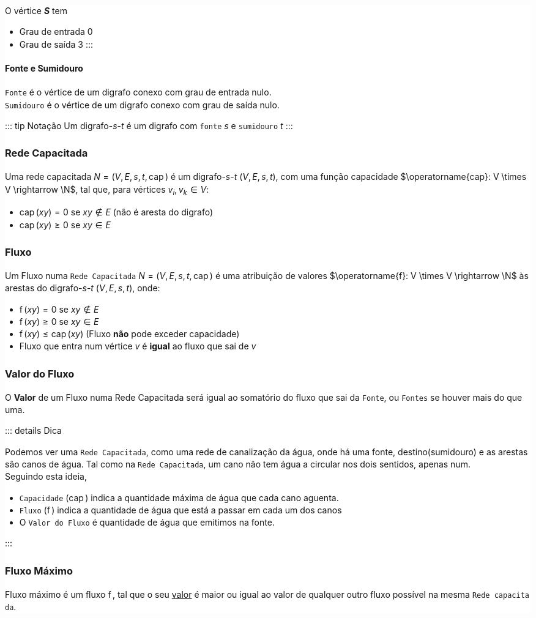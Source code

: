O vértice **_S_** tem

- Grau de entrada $0$
- Grau de saída $3$
  :::

#### Fonte e Sumidouro

`Fonte` é o vértice de um digrafo conexo com grau de entrada nulo.  
`Sumidouro` é o vértice de um digrafo conexo com grau de saída nulo.

::: tip Notação
Um digrafo-$s$-$t$ é um digrafo com `fonte` $s$
e `sumidouro` $t$
:::

### Rede Capacitada

Uma rede capacitada $N=(V,E,s,t,\operatorname{cap})$ é um digrafo-$s$-$t$ $(V,E,s,t)$, com uma função capacidade $\operatorname{cap}: V \times V \rightarrow \N$, tal que, para vértices $v_i, v_k \in V$:

- $\operatorname{cap}(xy)=0$ se $xy \notin E$ (não é aresta do digrafo)
- $\operatorname{cap}(xy)\geq0$ se $xy \in E$

### Fluxo

Um Fluxo numa `Rede Capacitada` $N=(V,E,s,t,\operatorname{cap})$ é uma atribuição de valores $\operatorname{f}: V \times V \rightarrow \N$ às arestas do digrafo-$s$-$t$ $(V,E,s,t)$, onde:

- $\operatorname{f}(xy)=0$ se $xy \notin E$
- $\operatorname{f}(xy)\geq0$ se $xy \in E$
- $\operatorname{f}(xy) \leq \operatorname{cap}(xy)$ (Fluxo **não** pode exceder capacidade)
- Fluxo que entra num vértice $v$ é **igual** ao fluxo que sai de $v$

### Valor do Fluxo

O **Valor** de um Fluxo numa Rede Capacitada será igual ao somatório do fluxo que sai da `Fonte`, ou `Fontes` se houver mais do que uma.

::: details Dica

Podemos ver uma `Rede Capacitada`, como uma rede de canalização da água, onde há uma fonte, destino(sumidouro) e as arestas são canos de água. Tal como na `Rede Capacitada`, um cano não tem água a circular nos dois sentidos, apenas num.  
Seguindo esta ideia,

- `Capacidade` $(\operatorname{cap})$ indica a quantidade máxima de água que cada cano aguenta.
- `Fluxo` $(\operatorname{f})$ indica a quantidade de água que está a passar em cada um dos canos
- O `Valor do Fluxo` é quantidade de água que emitimos na fonte.

:::

### Fluxo Máximo

Fluxo máximo é um fluxo $\operatorname{f}$, tal que o seu [valor](#valor-do-fluxo) é maior ou igual ao valor de qualquer outro fluxo possível na mesma `Rede capacitada`.
